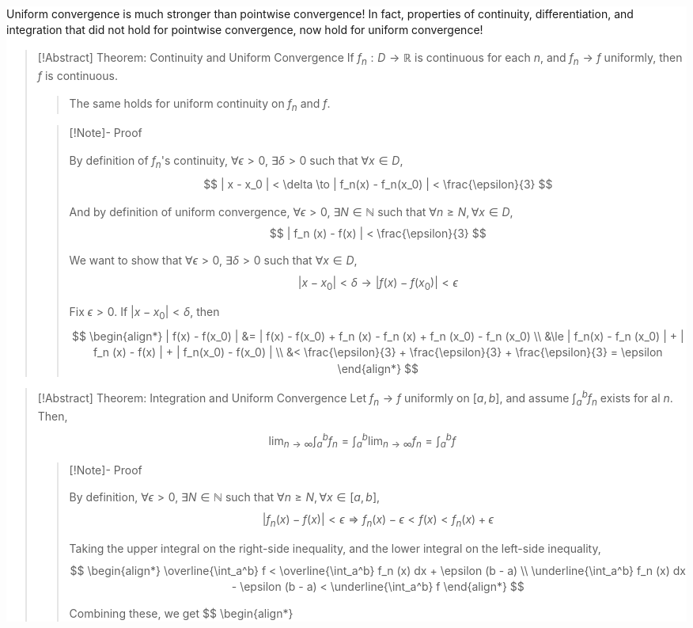 Uniform convergence is much stronger than pointwise convergence! In fact, properties of continuity, differentiation, and integration that did not hold for pointwise convergence, now hold for uniform convergence!

> [!Abstract] Theorem: Continuity and Uniform Convergence
> If $f_n : D \to \mathbb{R}$ is continuous for each $n$, and $f_n \to f$ uniformly, then $f$ is continuous.
> > The same holds for uniform continuity on $f_n$ and $f$.
>
> > [!Note]- Proof
> > 
> > By definition of $f_n$'s continuity, $\forall \epsilon > 0$, $\exists \delta > 0$ such that $\forall x \in D$,
> > $$
> > | x - x_0 | < \delta \to | f_n(x) - f_n(x_0) | < \frac{\epsilon}{3}
> > $$
> > 
> > And by definition of uniform convergence, $\forall \epsilon > 0$, $\exists N \in \mathbb{N}$ such that $\forall n \ge N, \forall x \in D$,
> > $$
> > | f_n (x) - f(x) | < \frac{\epsilon}{3}
> > $$
> > 
> > We want to show that $\forall \epsilon > 0$, $\exists \delta > 0$ such that $\forall x \in D$,
> > $$
> > | x - x_0 | < \delta \to | f(x) - f(x_0) | < \epsilon
> > $$
> > 
> > Fix $\epsilon > 0$. If $| x - x_0 | < \delta$, then
> > $$
> > \begin{align*}
> > | f(x) - f(x_0) | 
> >     &= | f(x) - f(x_0) + f_n (x) - f_n (x) + f_n (x_0) - f_n (x_0) \\
> >     &\le | f_n(x) - f_n (x_0) | + | f_n (x) - f(x) | + | f_n(x_0) - f(x_0) | \\
> >     &< \frac{\epsilon}{3} + \frac{\epsilon}{3} + \frac{\epsilon}{3} = \epsilon
> > \end{align*}
> > $$

> [!Abstract] Theorem: Integration and Uniform Convergence
> Let $f_n \to f$ uniformly on $[a,b]$, and assume $\int_a^b f_n$ exists for al $n$. Then,
> $$
> \lim_{n\to\infty} \int_a^b f_n = \int_a^b \lim_{n\to\infty} f_n = \int_a^b f
> $$
>
> > [!Note]- Proof
> > 
> > By definition, $\forall \epsilon > 0$, $\exists N \in \mathbb{N}$ such that $\forall n \ge N, \forall x \in [a,b]$,
> > $$
> > | f_n (x) - f(x) | < \epsilon \Longrightarrow f_n (x) - \epsilon < f(x) < f_n (x) + \epsilon
> > $$
> > 
> > Taking the upper integral on the right-side inequality, and the lower integral on the left-side inequality,
> > $$
> > \begin{align*}
> >     \overline{\int_a^b} f < \overline{\int_a^b} f_n (x) dx + \epsilon (b - a) \\
> >     \underline{\int_a^b} f_n (x) dx - \epsilon (b - a) < \underline{\int_a^b} f
> > \end{align*}
> > $$
> > 
> > Combining these, we get
> > $$
> > \begin{align*}